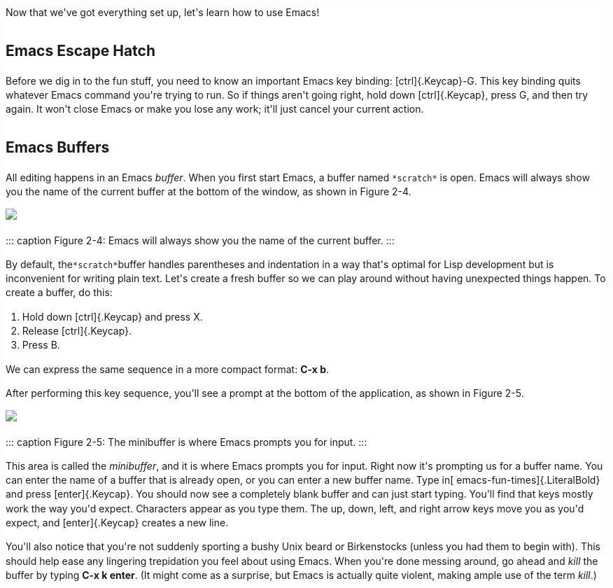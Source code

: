 Now that we've got everything set up, let's learn how to use Emacs!

## Emacs Escape Hatch

Before we dig in to the fun stuff, you need to know an important Emacs
key binding: [ctrl]{.Keycap}-G. This key binding quits whatever Emacs
command you're trying to run. So if things aren't going right, hold down
[ctrl]{.Keycap}, press G, and then try again. It won't close Emacs or
make you lose any work; it'll just cancel your current action.

## Emacs Buffers

All editing happens in an Emacs *buffer*. When you first start Emacs, a
buffer named `*scratch*` is open. Emacs will always show you the name of
the current buffer at the bottom of the window, as shown in Figure 2-4.

![](/assets/images/cftbat/basic-emacs/emacs-buffer-name.png)

::: caption
Figure 2-4: Emacs will always show you the name of the current buffer.
:::

By default, the` *scratch* `buffer handles parentheses and indentation
in a way that's optimal for Lisp development but is inconvenient for
writing plain text. Let's create a fresh buffer so we can play around
without having unexpected things happen. To create a buffer, do this:

1.  Hold down [ctrl]{.Keycap} and press X.
2.  Release [ctrl]{.Keycap}.
3.  Press B.

We can express the same sequence in a more compact format: **C-x b**.

After performing this key sequence, you'll see a prompt at the bottom of
the application, as shown in Figure 2-5.

![](/assets/images/cftbat/basic-emacs/emacs-buffer-prompt.png)

::: caption
Figure 2-5: The minibuffer is where Emacs prompts you for input.
:::

This area is called the *minibuffer*, and it is where Emacs prompts you
for input. Right now it's prompting us for a buffer name. You can enter
the name of a buffer that is already open, or you can enter a new buffer
name. Type in[ emacs-fun-times]{.LiteralBold} and press
[enter]{.Keycap}. You should now see a completely blank buffer and can
just start typing. You'll find that keys mostly work the way you'd
expect. Characters appear as you type them. The up, down, left, and
right arrow keys move you as you'd expect, and [enter]{.Keycap} creates
a new line.

You'll also notice that you're not suddenly sporting a bushy Unix beard
or Birkenstocks (unless you had them to begin with). This should help
ease any lingering trepidation you feel about using Emacs. When you're
done messing around, go ahead and *kill* the buffer by typing **C-x k
enter**. (It might come as a surprise, but Emacs is actually quite
violent, making ample use of the term *kill*.)
